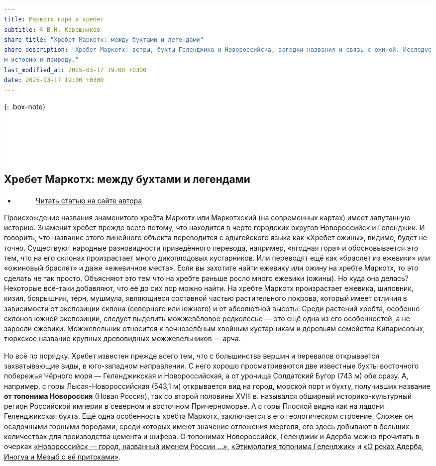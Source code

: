 ```yaml
---
title: Маркотх гора и хребет
subtitle: © В.Н. Ковешников
share-title: "Хребет Маркотх: между бухтами и легендами"
share-description: "Хребет Маркотх: ветры, бухты Геленджика и Новороссийска, загадки названия и связь с ожиной. Исследуем историю и природу."
last_modified_at: 2025-03-17 19:00 +0300
date: 2025-03-17 19:00 +0300
---
```

{: .box-note}
## <br><br><br>Хребет Маркотх: между бухтами и легендами

<ul class="pagination blog-pager"><li class="page-item previous"><figure><a class="page-link" href="{{ page.url | absolute_url | strip_index | replace:'/amp/','/' }}" data-toggle="tooltip" data-placement="top" title="Перейти на основную версию сайта">Читать статью на сайте автора</a></figure></li></ul>

Происхождение названия знаменитого хребта Маркотх или Маркотхский (на современных картах) имеет запутанную историю. Знаменит хребет прежде всего потому, что находится в черте городских округов Новороссийск и Геленджик. И говорить, что название этого линейного объекта переводится с адыгейского языка как «Хребет ожины», видимо, будет не точно. Существуют народные разновидности приведённого перевода, например, «ягодная гора» и обосновывается это тем, что на его склонах произрастает много дикоплодовых кустарников. Или переводят ещё как «браслет из ежевики» или «ожиновый браслет» и даже «ежевичное места». Если вы захотите найти ежевику или ожину на хребте Маркотх, то это сделать не так просто. Объясняют это тем что на хребте раньше росло много ежевики (ожины). Но куда она делась? Некоторые всё-таки добавляют, что её до сих пор можно найти. На хребте Маркотх произрастает ежевика, шиповник, кизил, боярышник, тёрн, мушмула, являющиеся составной частью растительного покрова, который имеет отличия в зависимости от экспозиции склона (северного или южного) и от абсолютной высоты. Среди растений хребта, особенно склонов южной экспозиции, следует выделить можжевёловое редколесье — это ещё одна из его особенностей, а не заросли ежевики. Можжевельник относится к вечнозелёным хвойным кустарникам и деревьям семейства Кипарисовых, тюркское название крупных древовидных можжевельников — арча.

Но всё по порядку. Хребет известен прежде всего тем, что с большинства вершин и перевалов открывается захватывающие виды, в юго-западном направлении. С него хорошо просматриваются две известные бухты восточного побережья Чёрного моря — Геленджикская и Новороссийская, а от урочища Солдатский Бугор (743 м) обе сразу. А, например, с горы Лысая-Новороссийская (543,1 м) открывается вид на город, морской порт и бухту, получивших название **от топонима Новороссия** (Новая Россия), так со второй половины XVIII в. назывался обширный историко-культурный регион Российской империи в северном и восточном Причерноморье. А с горы Плоской видна как на ладони Геленджикская бухта. Ещё одна особенность хребта Маркотх, заключается в его геологическом строение. Сложен он осадочными горными породами, среди которых имеют значение отложения мергеля, его здесь добывают в больших количествах для производства цемента и шифера. О топонимах Новороссийск, Геленджик и Адерба можно прочитать в очерках [«Новороссийск — город, названный именем России ...»](/toponymy/nvrsk/ "История города Новороссийск (о топонимах Новороссийск, Суджук-Кале, Цемес)"), [«Этимология топонима Геленджик»](/toponymy/gelendzhik/ "Геленджик - история топонима") и [«О реках Адерба, Иногуа и Мезыб с её притоками»](/toponymy/aderba/ "Адерба, Иногуа и Мезыб").

<figure>